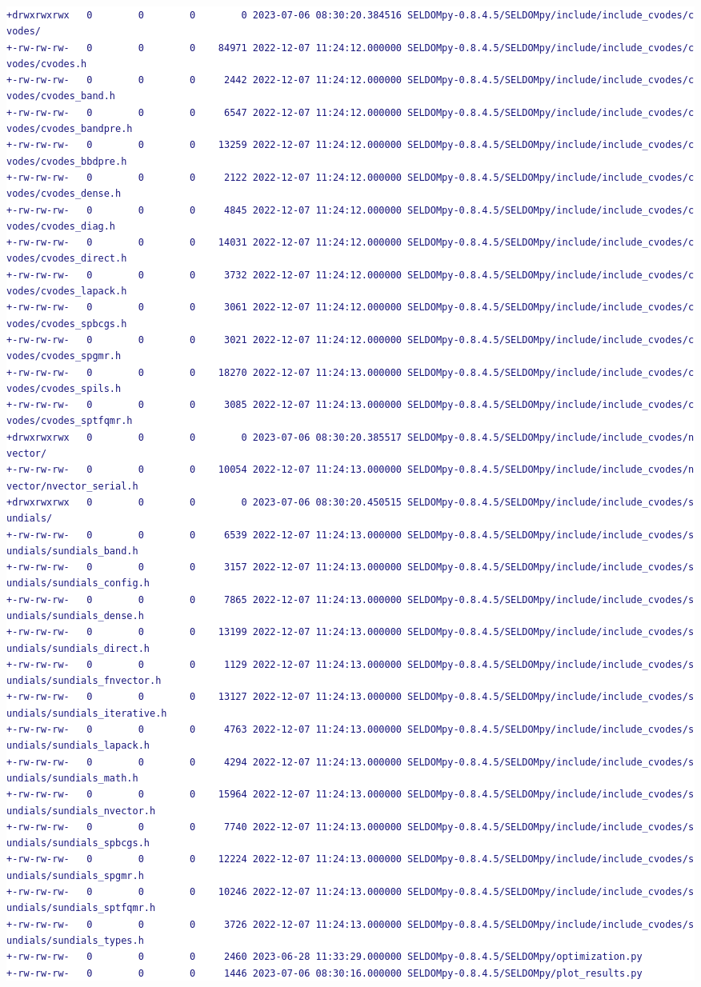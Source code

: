 ```diff
+drwxrwxrwx   0        0        0        0 2023-07-06 08:30:20.384516 SELDOMpy-0.8.4.5/SELDOMpy/include/include_cvodes/cvodes/
+-rw-rw-rw-   0        0        0    84971 2022-12-07 11:24:12.000000 SELDOMpy-0.8.4.5/SELDOMpy/include/include_cvodes/cvodes/cvodes.h
+-rw-rw-rw-   0        0        0     2442 2022-12-07 11:24:12.000000 SELDOMpy-0.8.4.5/SELDOMpy/include/include_cvodes/cvodes/cvodes_band.h
+-rw-rw-rw-   0        0        0     6547 2022-12-07 11:24:12.000000 SELDOMpy-0.8.4.5/SELDOMpy/include/include_cvodes/cvodes/cvodes_bandpre.h
+-rw-rw-rw-   0        0        0    13259 2022-12-07 11:24:12.000000 SELDOMpy-0.8.4.5/SELDOMpy/include/include_cvodes/cvodes/cvodes_bbdpre.h
+-rw-rw-rw-   0        0        0     2122 2022-12-07 11:24:12.000000 SELDOMpy-0.8.4.5/SELDOMpy/include/include_cvodes/cvodes/cvodes_dense.h
+-rw-rw-rw-   0        0        0     4845 2022-12-07 11:24:12.000000 SELDOMpy-0.8.4.5/SELDOMpy/include/include_cvodes/cvodes/cvodes_diag.h
+-rw-rw-rw-   0        0        0    14031 2022-12-07 11:24:12.000000 SELDOMpy-0.8.4.5/SELDOMpy/include/include_cvodes/cvodes/cvodes_direct.h
+-rw-rw-rw-   0        0        0     3732 2022-12-07 11:24:12.000000 SELDOMpy-0.8.4.5/SELDOMpy/include/include_cvodes/cvodes/cvodes_lapack.h
+-rw-rw-rw-   0        0        0     3061 2022-12-07 11:24:12.000000 SELDOMpy-0.8.4.5/SELDOMpy/include/include_cvodes/cvodes/cvodes_spbcgs.h
+-rw-rw-rw-   0        0        0     3021 2022-12-07 11:24:12.000000 SELDOMpy-0.8.4.5/SELDOMpy/include/include_cvodes/cvodes/cvodes_spgmr.h
+-rw-rw-rw-   0        0        0    18270 2022-12-07 11:24:13.000000 SELDOMpy-0.8.4.5/SELDOMpy/include/include_cvodes/cvodes/cvodes_spils.h
+-rw-rw-rw-   0        0        0     3085 2022-12-07 11:24:13.000000 SELDOMpy-0.8.4.5/SELDOMpy/include/include_cvodes/cvodes/cvodes_sptfqmr.h
+drwxrwxrwx   0        0        0        0 2023-07-06 08:30:20.385517 SELDOMpy-0.8.4.5/SELDOMpy/include/include_cvodes/nvector/
+-rw-rw-rw-   0        0        0    10054 2022-12-07 11:24:13.000000 SELDOMpy-0.8.4.5/SELDOMpy/include/include_cvodes/nvector/nvector_serial.h
+drwxrwxrwx   0        0        0        0 2023-07-06 08:30:20.450515 SELDOMpy-0.8.4.5/SELDOMpy/include/include_cvodes/sundials/
+-rw-rw-rw-   0        0        0     6539 2022-12-07 11:24:13.000000 SELDOMpy-0.8.4.5/SELDOMpy/include/include_cvodes/sundials/sundials_band.h
+-rw-rw-rw-   0        0        0     3157 2022-12-07 11:24:13.000000 SELDOMpy-0.8.4.5/SELDOMpy/include/include_cvodes/sundials/sundials_config.h
+-rw-rw-rw-   0        0        0     7865 2022-12-07 11:24:13.000000 SELDOMpy-0.8.4.5/SELDOMpy/include/include_cvodes/sundials/sundials_dense.h
+-rw-rw-rw-   0        0        0    13199 2022-12-07 11:24:13.000000 SELDOMpy-0.8.4.5/SELDOMpy/include/include_cvodes/sundials/sundials_direct.h
+-rw-rw-rw-   0        0        0     1129 2022-12-07 11:24:13.000000 SELDOMpy-0.8.4.5/SELDOMpy/include/include_cvodes/sundials/sundials_fnvector.h
+-rw-rw-rw-   0        0        0    13127 2022-12-07 11:24:13.000000 SELDOMpy-0.8.4.5/SELDOMpy/include/include_cvodes/sundials/sundials_iterative.h
+-rw-rw-rw-   0        0        0     4763 2022-12-07 11:24:13.000000 SELDOMpy-0.8.4.5/SELDOMpy/include/include_cvodes/sundials/sundials_lapack.h
+-rw-rw-rw-   0        0        0     4294 2022-12-07 11:24:13.000000 SELDOMpy-0.8.4.5/SELDOMpy/include/include_cvodes/sundials/sundials_math.h
+-rw-rw-rw-   0        0        0    15964 2022-12-07 11:24:13.000000 SELDOMpy-0.8.4.5/SELDOMpy/include/include_cvodes/sundials/sundials_nvector.h
+-rw-rw-rw-   0        0        0     7740 2022-12-07 11:24:13.000000 SELDOMpy-0.8.4.5/SELDOMpy/include/include_cvodes/sundials/sundials_spbcgs.h
+-rw-rw-rw-   0        0        0    12224 2022-12-07 11:24:13.000000 SELDOMpy-0.8.4.5/SELDOMpy/include/include_cvodes/sundials/sundials_spgmr.h
+-rw-rw-rw-   0        0        0    10246 2022-12-07 11:24:13.000000 SELDOMpy-0.8.4.5/SELDOMpy/include/include_cvodes/sundials/sundials_sptfqmr.h
+-rw-rw-rw-   0        0        0     3726 2022-12-07 11:24:13.000000 SELDOMpy-0.8.4.5/SELDOMpy/include/include_cvodes/sundials/sundials_types.h
+-rw-rw-rw-   0        0        0     2460 2023-06-28 11:33:29.000000 SELDOMpy-0.8.4.5/SELDOMpy/optimization.py
+-rw-rw-rw-   0        0        0     1446 2023-07-06 08:30:16.000000 SELDOMpy-0.8.4.5/SELDOMpy/plot_results.py
```